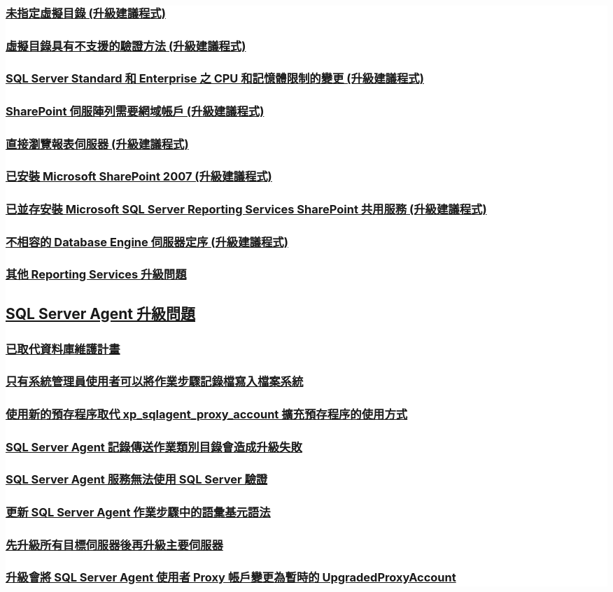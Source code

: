 ### [未指定虛擬目錄 (升級建議程式)](virtual-directories-are-unspecified-upgrade-advisor.md)
### [虛擬目錄具有不支援的驗證方法 (升級建議程式)](virtual-directory-has-unsupported-authentication-method-upgrade-advisor.md)
### [SQL Server Standard 和 Enterprise 之 CPU 和記憶體限制的變更 (升級建議程式)](cpu-memory-limits-changes-sql-server-standard-enterprise-upgrade-advisor.md)
### [SharePoint 伺服陣列需要網域帳戶 (升級建議程式)](domain-accounts-required-for-sharepoint-farm-upgrade-advisor.md)
### [直接瀏覽報表伺服器 (升級建議程式)](direct-browsing-to-report-server-upgrade-advisor.md)
### [已安裝 Microsoft SharePoint 2007 (升級建議程式)](microsoft-sharepoint-2007-is-installed-upgrade-advisor.md)
### [已並存安裝 Microsoft SQL Server Reporting Services SharePoint 共用服務 (升級建議程式)](sql-server-reporting-services-sharepoint-shared-service-side-by-side-upgrade-advisor.md)
### [不相容的 Database Engine 伺服器定序 (升級建議程式)](incompatible-database-engine-server-collation-upgrade-advisor.md)
### [其他 Reporting Services 升級問題](other-reporting-services-upgrade-issues.md)
## [SQL Server Agent 升級問題](sql-server-agent-upgrade-issues.md)
### [已取代資料庫維護計畫](database-maintenance-plans-superseded.md)
### [只有系統管理員使用者可以將作業步驟記錄檔寫入檔案系統](only-sysadmin-users-can-write-job-step-log-files-to-the-file-system.md)
### [使用新的預存程序取代 xp_sqlagent_proxy_account 擴充預存程序的使用方式](replace-xp-sqlagent-proxy-account-extended-sp-with-new-stored-procedures.md)
### [SQL Server Agent 記錄傳送作業類別目錄會造成升級失敗](sql-server-agent-log-shipping-job-category-causes-upgrade-to-fail.md)
### [SQL Server Agent 服務無法使用 SQL Server 驗證](sql-server-agent-service-cannot-use-sql-server-authentication.md)
### [更新 SQL Server Agent 作業步驟中的語彙基元語法](update-token-syntax-in-sql-server-agent-job-steps.md)
### [先升級所有目標伺服器後再升級主要伺服器](upgrade-all-target-servers-before-upgrading-the-master-server.md)
### [升級會將 SQL Server Agent 使用者 Proxy 帳戶變更為暫時的 UpgradedProxyAccount](upgrading-changes-sql-server-agent-user-proxy-account-to-temporary-account.md)
